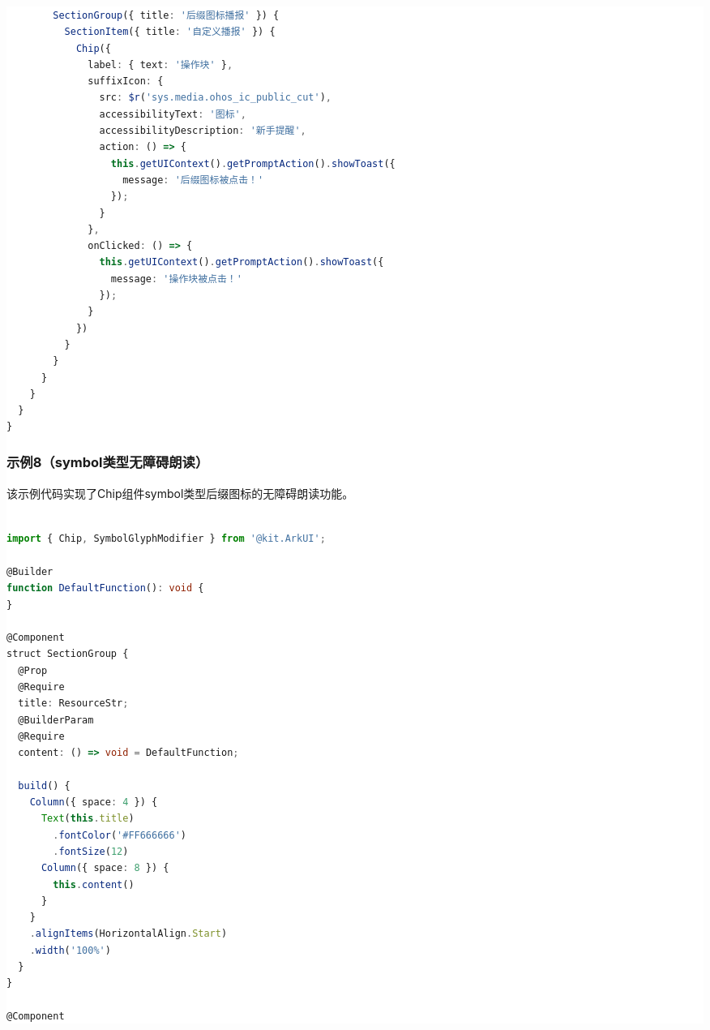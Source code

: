 ```ts
        SectionGroup({ title: '后缀图标播报' }) {
          SectionItem({ title: '自定义播报' }) {
            Chip({
              label: { text: '操作块' },
              suffixIcon: {
                src: $r('sys.media.ohos_ic_public_cut'),
                accessibilityText: '图标',
                accessibilityDescription: '新手提醒',
                action: () => {
                  this.getUIContext().getPromptAction().showToast({
                    message: '后缀图标被点击！'
                  });
                }
              },
              onClicked: () => {
                this.getUIContext().getPromptAction().showToast({
                  message: '操作块被点击！'
                });
              }
            })
          }
        }
      }
    }
  }
}
```

### 示例8（symbol类型无障碍朗读）

该示例代码实现了Chip组件symbol类型后缀图标的无障碍朗读功能。

```ts

import { Chip, SymbolGlyphModifier } from '@kit.ArkUI';

@Builder
function DefaultFunction(): void {
}

@Component
struct SectionGroup {
  @Prop
  @Require
  title: ResourceStr;
  @BuilderParam
  @Require
  content: () => void = DefaultFunction;

  build() {
    Column({ space: 4 }) {
      Text(this.title)
        .fontColor('#FF666666')
        .fontSize(12)
      Column({ space: 8 }) {
        this.content()
      }
    }
    .alignItems(HorizontalAlign.Start)
    .width('100%')
  }
}

@Component
```